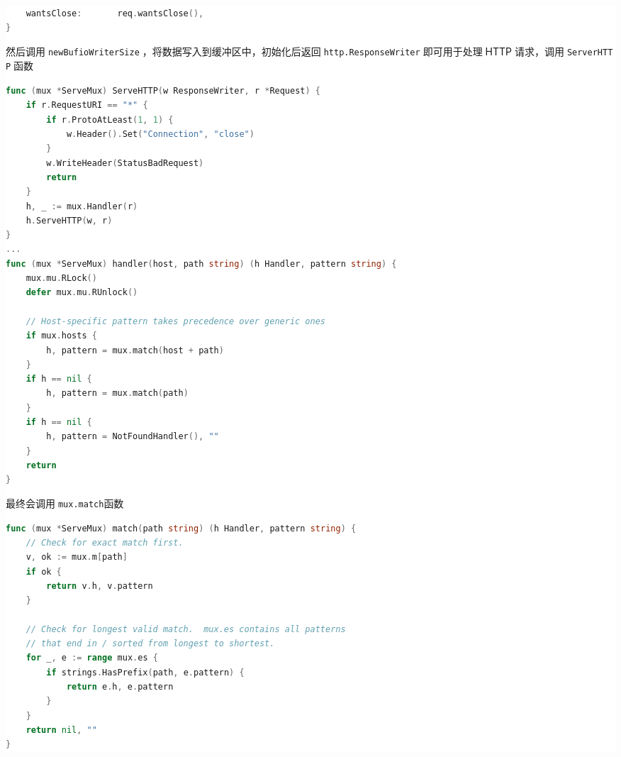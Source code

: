 ```go
    wantsClose:       req.wantsClose(),
}
```

然后调用 `newBufioWriterSize` ，将数据写入到缓冲区中，初始化后返回 `http.ResponseWriter` 即可用于处理 HTTP 请求，调用 `ServerHTTP` 函数

```go
func (mux *ServeMux) ServeHTTP(w ResponseWriter, r *Request) {
	if r.RequestURI == "*" {
		if r.ProtoAtLeast(1, 1) {
			w.Header().Set("Connection", "close")
		}
		w.WriteHeader(StatusBadRequest)
		return
	}
	h, _ := mux.Handler(r)
	h.ServeHTTP(w, r)
}
...
func (mux *ServeMux) handler(host, path string) (h Handler, pattern string) {
	mux.mu.RLock()
	defer mux.mu.RUnlock()

	// Host-specific pattern takes precedence over generic ones
	if mux.hosts {
		h, pattern = mux.match(host + path)
	}
	if h == nil {
		h, pattern = mux.match(path)
	}
	if h == nil {
		h, pattern = NotFoundHandler(), ""
	}
	return
}
```

最终会调用 `mux.match`函数

```go
func (mux *ServeMux) match(path string) (h Handler, pattern string) {
	// Check for exact match first.
	v, ok := mux.m[path]
	if ok {
		return v.h, v.pattern
	}

	// Check for longest valid match.  mux.es contains all patterns
	// that end in / sorted from longest to shortest.
	for _, e := range mux.es {
		if strings.HasPrefix(path, e.pattern) {
			return e.h, e.pattern
		}
	}
	return nil, ""
}
```
